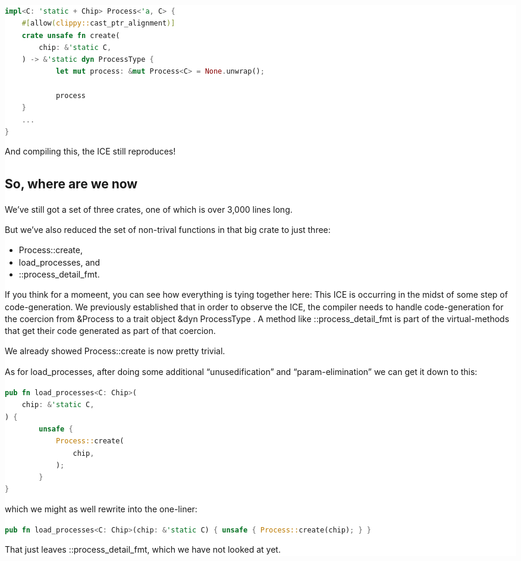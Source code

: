 
```rust
impl<C: 'static + Chip> Process<'a, C> {
    #[allow(clippy::cast_ptr_alignment)]
    crate unsafe fn create(
        chip: &'static C,
    ) -> &'static dyn ProcessType {
            let mut process: &mut Process<C> = None.unwrap();

            process
    }
    ...
}
```

And compiling this, the ICE still reproduces!

## So, where are we now
We’ve still got a set of three crates, one of which is over 3,000 lines long.

But we’ve also reduced the set of non-trival functions in that big crate to just three:

- Process::create,
- load_processes, and
- <Process as ProcessType>::process_detail_fmt.

If you think for a momeent, you can see how everything is tying together here: This ICE is occurring in the midst of some step of code-generation. We previously established that in order to observe the ICE, the compiler needs to handle code-generation for the coercion from &Process to a trait object &dyn ProcessType . A method like <Process as ProcessType>::process_detail_fmt is part of the virtual-methods that get their code generated as part of that coercion.

We already showed Process::create is now pretty trivial.

As for load_processes, after doing some additional “unusedification” and “param-elimination” we can get it down to this:

```rust
pub fn load_processes<C: Chip>(
    chip: &'static C,
) {
        unsafe {
            Process::create(
                chip,
            );
        }
}
```

which we might as well rewrite into the one-liner:

```rust
pub fn load_processes<C: Chip>(chip: &'static C) { unsafe { Process::create(chip); } }

```

That just leaves <Process as ProcessType>::process_detail_fmt, which we have not looked at yet.
